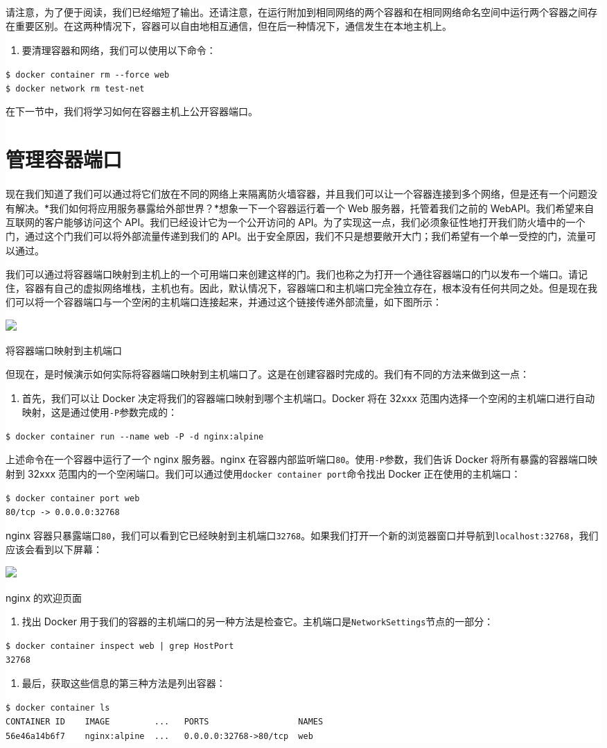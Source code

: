 请注意，为了便于阅读，我们已经缩短了输出。还请注意，在运行附加到相同网络的两个容器和在相同网络命名空间中运行两个容器之间存在重要区别。在这两种情况下，容器可以自由地相互通信，但在后一种情况下，通信发生在本地主机上。

1.  要清理容器和网络，我们可以使用以下命令：

```
$ docker container rm --force web
$ docker network rm test-net
```

在下一节中，我们将学习如何在容器主机上公开容器端口。

# 管理容器端口

现在我们知道了我们可以通过将它们放在不同的网络上来隔离防火墙容器，并且我们可以让一个容器连接到多个网络，但是还有一个问题没有解决。*我们如何将应用服务暴露给外部世界？*想象一下一个容器运行着一个 Web 服务器，托管着我们之前的 WebAPI。我们希望来自互联网的客户能够访问这个 API。我们已经设计它为一个公开访问的 API。为了实现这一点，我们必须象征性地打开我们防火墙中的一个门，通过这个门我们可以将外部流量传递到我们的 API。出于安全原因，我们不只是想要敞开大门；我们希望有一个单一受控的门，流量可以通过。

我们可以通过将容器端口映射到主机上的一个可用端口来创建这样的门。我们也称之为打开一个通往容器端口的门以发布一个端口。请记住，容器有自己的虚拟网络堆栈，主机也有。因此，默认情况下，容器端口和主机端口完全独立存在，根本没有任何共同之处。但是现在我们可以将一个容器端口与一个空闲的主机端口连接起来，并通过这个链接传递外部流量，如下图所示：

![](https://github.com/OpenDocCN/freelearn-devops-zh/raw/master/docs/lrn-dkr-2e/img/ed84f752-d199-4870-90eb-1ee9216cc749.png)

将容器端口映射到主机端口

但现在，是时候演示如何实际将容器端口映射到主机端口了。这是在创建容器时完成的。我们有不同的方法来做到这一点：

1.  首先，我们可以让 Docker 决定将我们的容器端口映射到哪个主机端口。Docker 将在 32xxx 范围内选择一个空闲的主机端口进行自动映射，这是通过使用`-P`参数完成的：

```
$ docker container run --name web -P -d nginx:alpine
```

上述命令在一个容器中运行了一个 nginx 服务器。nginx 在容器内部监听端口`80`。使用`-P`参数，我们告诉 Docker 将所有暴露的容器端口映射到 32xxx 范围内的一个空闲端口。我们可以通过使用`docker container port`命令找出 Docker 正在使用的主机端口：

```
$ docker container port web
80/tcp -> 0.0.0.0:32768
```

nginx 容器只暴露端口`80`，我们可以看到它已经映射到主机端口`32768`。如果我们打开一个新的浏览器窗口并导航到`localhost:32768`，我们应该会看到以下屏幕：

![](https://github.com/OpenDocCN/freelearn-devops-zh/raw/master/docs/lrn-dkr-2e/img/6b50f760-dad5-486e-bc18-2cec42bbaae3.png)

nginx 的欢迎页面

1.  找出 Docker 用于我们的容器的主机端口的另一种方法是检查它。主机端口是`NetworkSettings`节点的一部分：

```
$ docker container inspect web | grep HostPort
32768
```

1.  最后，获取这些信息的第三种方法是列出容器：

```
$ docker container ls
CONTAINER ID    IMAGE         ...   PORTS                  NAMES
56e46a14b6f7    nginx:alpine  ...   0.0.0.0:32768->80/tcp  web
```
